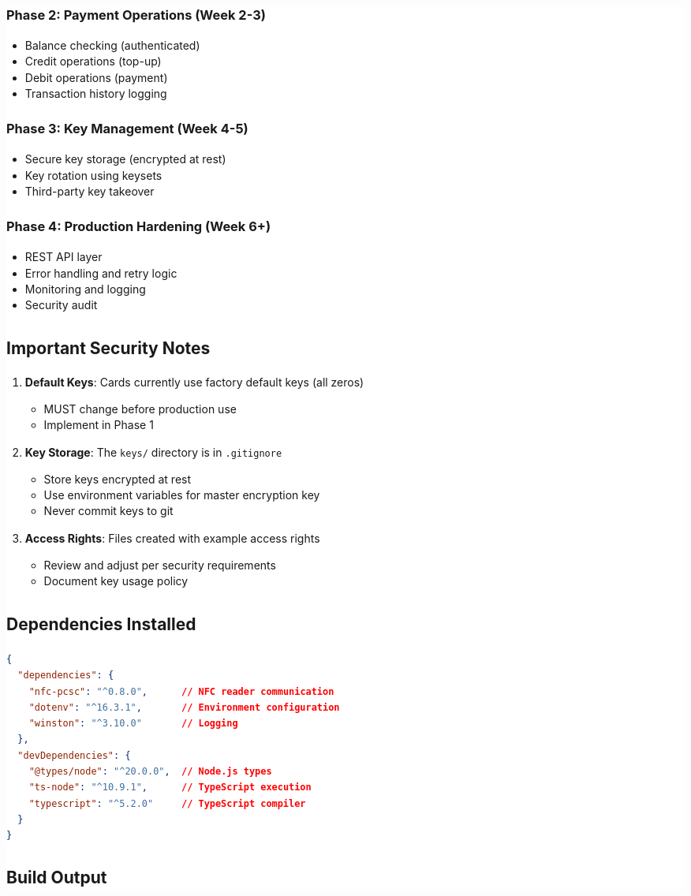 ### Phase 2: Payment Operations (Week 2-3)
- Balance checking (authenticated)
- Credit operations (top-up)
- Debit operations (payment)
- Transaction history logging

### Phase 3: Key Management (Week 4-5)
- Secure key storage (encrypted at rest)
- Key rotation using keysets
- Third-party key takeover

### Phase 4: Production Hardening (Week 6+)
- REST API layer
- Error handling and retry logic
- Monitoring and logging
- Security audit

## Important Security Notes

1. **Default Keys**: Cards currently use factory default keys (all zeros)
   - MUST change before production use
   - Implement in Phase 1

2. **Key Storage**: The `keys/` directory is in `.gitignore`
   - Store keys encrypted at rest
   - Use environment variables for master encryption key
   - Never commit keys to git

3. **Access Rights**: Files created with example access rights
   - Review and adjust per security requirements
   - Document key usage policy

## Dependencies Installed

```json
{
  "dependencies": {
    "nfc-pcsc": "^0.8.0",      // NFC reader communication
    "dotenv": "^16.3.1",       // Environment configuration
    "winston": "^3.10.0"       // Logging
  },
  "devDependencies": {
    "@types/node": "^20.0.0",  // Node.js types
    "ts-node": "^10.9.1",      // TypeScript execution
    "typescript": "^5.2.0"     // TypeScript compiler
  }
}
```

## Build Output
